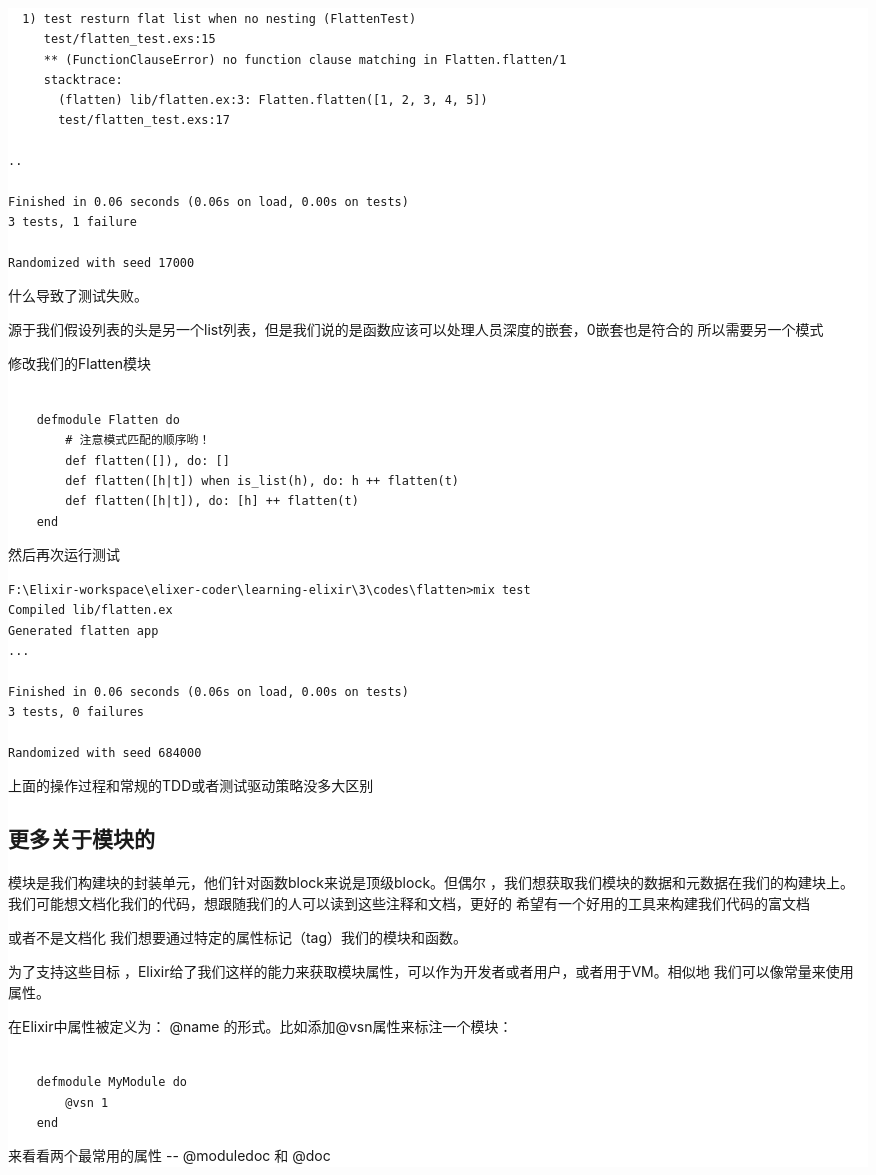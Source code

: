     
      1) test resturn flat list when no nesting (FlattenTest)
         test/flatten_test.exs:15
         ** (FunctionClauseError) no function clause matching in Flatten.flatten/1
         stacktrace:
           (flatten) lib/flatten.ex:3: Flatten.flatten([1, 2, 3, 4, 5])
           test/flatten_test.exs:17
    
    ..
    
    Finished in 0.06 seconds (0.06s on load, 0.00s on tests)
    3 tests, 1 failure
    
    Randomized with seed 17000
 
什么导致了测试失败。

源于我们假设列表的头是另一个list列表，但是我们说的是函数应该可以处理人员深度的嵌套，0嵌套也是符合的 所以需要另一个模式

修改我们的Flatten模块
~~~

    defmodule Flatten do
        # 注意模式匹配的顺序哟！
        def flatten([]), do: []
        def flatten([h|t]) when is_list(h), do: h ++ flatten(t)
        def flatten([h|t]), do: [h] ++ flatten(t)
    end
~~~
然后再次运行测试
>
    F:\Elixir-workspace\elixer-coder\learning-elixir\3\codes\flatten>mix test
    Compiled lib/flatten.ex
    Generated flatten app
    ...
    
    Finished in 0.06 seconds (0.06s on load, 0.00s on tests)
    3 tests, 0 failures
    
    Randomized with seed 684000
    
上面的操作过程和常规的TDD或者测试驱动策略没多大区别
    
## 更多关于模块的

模块是我们构建块的封装单元，他们针对函数block来说是顶级block。但偶尔 ，我们想获取我们模块的数据和元数据在我们的构建块上。
我们可能想文档化我们的代码，想跟随我们的人可以读到这些注释和文档，更好的 希望有一个好用的工具来构建我们代码的富文档

或者不是文档化 我们想要通过特定的属性标记（tag）我们的模块和函数。

为了支持这些目标 ，Elixir给了我们这样的能力来获取模块属性，可以作为开发者或者用户，或者用于VM。相似地 我们可以像常量来使用
属性。

在Elixir中属性被定义为： @name 的形式。比如添加@vsn属性来标注一个模块：
~~~
    
    defmodule MyModule do
        @vsn 1
    end
~~~
来看看两个最常用的属性  --  @moduledoc 和 @doc
